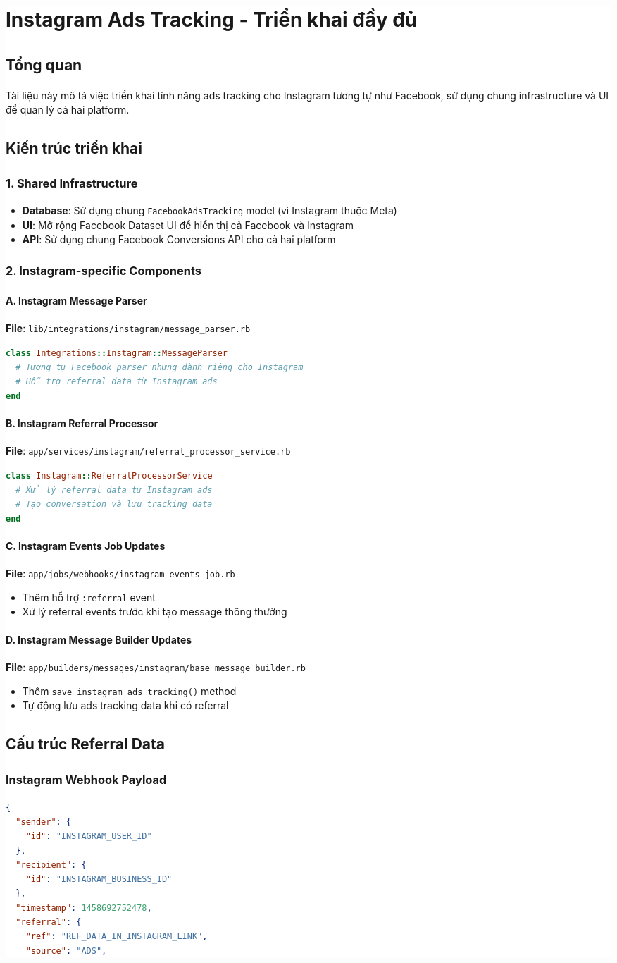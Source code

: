 # Instagram Ads Tracking - Triển khai đầy đủ

## Tổng quan

Tài liệu này mô tả việc triển khai tính năng ads tracking cho Instagram tương tự như Facebook, sử dụng chung infrastructure và UI để quản lý cả hai platform.

## Kiến trúc triển khai

### 1. Shared Infrastructure
- **Database**: Sử dụng chung `FacebookAdsTracking` model (vì Instagram thuộc Meta)
- **UI**: Mở rộng Facebook Dataset UI để hiển thị cả Facebook và Instagram
- **API**: Sử dụng chung Facebook Conversions API cho cả hai platform

### 2. Instagram-specific Components

#### A. Instagram Message Parser
**File**: `lib/integrations/instagram/message_parser.rb`

```ruby
class Integrations::Instagram::MessageParser
  # Tương tự Facebook parser nhưng dành riêng cho Instagram
  # Hỗ trợ referral data từ Instagram ads
end
```

#### B. Instagram Referral Processor
**File**: `app/services/instagram/referral_processor_service.rb`

```ruby
class Instagram::ReferralProcessorService
  # Xử lý referral data từ Instagram ads
  # Tạo conversation và lưu tracking data
end
```

#### C. Instagram Events Job Updates
**File**: `app/jobs/webhooks/instagram_events_job.rb`

- Thêm hỗ trợ `:referral` event
- Xử lý referral events trước khi tạo message thông thường

#### D. Instagram Message Builder Updates
**File**: `app/builders/messages/instagram/base_message_builder.rb`

- Thêm `save_instagram_ads_tracking()` method
- Tự động lưu ads tracking data khi có referral

## Cấu trúc Referral Data

### Instagram Webhook Payload
```json
{
  "sender": {
    "id": "INSTAGRAM_USER_ID"
  },
  "recipient": {
    "id": "INSTAGRAM_BUSINESS_ID"
  },
  "timestamp": 1458692752478,
  "referral": {
    "ref": "REF_DATA_IN_INSTAGRAM_LINK",
    "source": "ADS",
```
